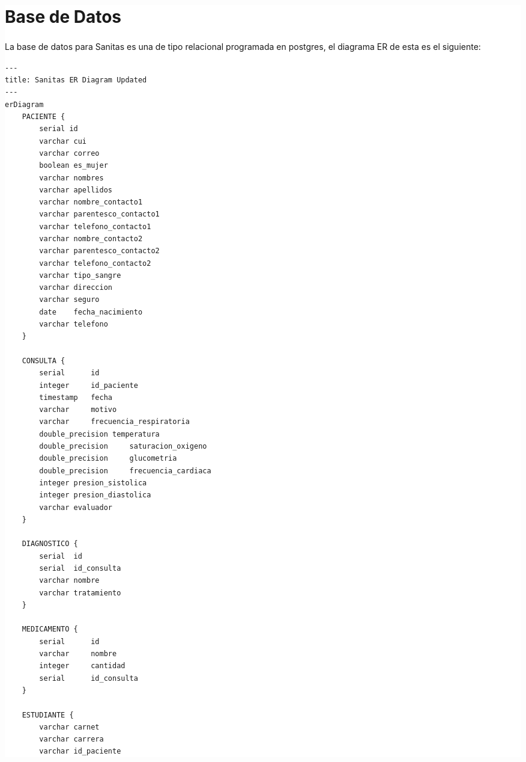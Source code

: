 # Base de Datos

La base de datos para Sanitas es una de tipo relacional programada en postgres,
el diagrama ER de esta es el siguiente:

```mermaid
---
title: Sanitas ER Diagram Updated
---
erDiagram
    PACIENTE {
        serial id
        varchar cui
        varchar correo
        boolean es_mujer
        varchar nombres
        varchar apellidos
        varchar nombre_contacto1
        varchar parentesco_contacto1
        varchar telefono_contacto1
        varchar nombre_contacto2
        varchar parentesco_contacto2
        varchar telefono_contacto2
        varchar tipo_sangre
        varchar direccion
        varchar seguro
        date    fecha_nacimiento
        varchar telefono
    }

    CONSULTA {
        serial      id
        integer     id_paciente
        timestamp   fecha
        varchar     motivo
        varchar     frecuencia_respiratoria
        double_precision temperatura
        double_precision     saturacion_oxigeno
        double_precision     glucometria
        double_precision     frecuencia_cardiaca
        integer presion_sistolica
        integer presion_diastolica
        varchar evaluador
    }

    DIAGNOSTICO {
        serial  id
        serial  id_consulta
        varchar nombre
        varchar tratamiento
    }

    MEDICAMENTO {
        serial      id
        varchar     nombre
        integer     cantidad
        serial      id_consulta
    }

    ESTUDIANTE {
        varchar carnet
        varchar carrera
        varchar id_paciente
```